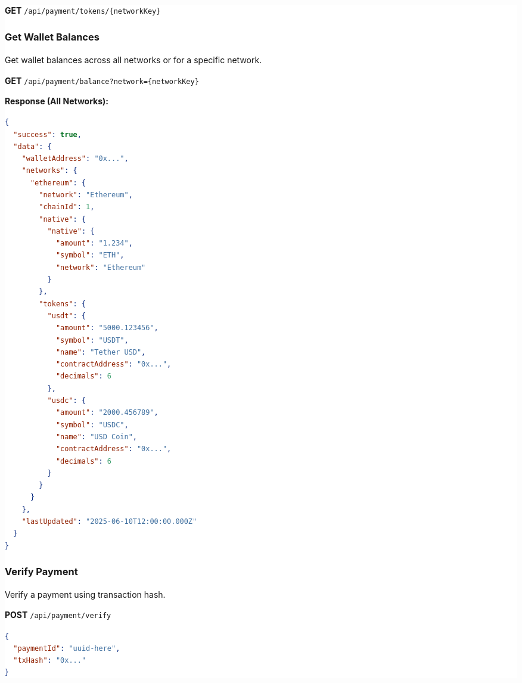 **GET** `/api/payment/tokens/{networkKey}`

### Get Wallet Balances
Get wallet balances across all networks or for a specific network.

**GET** `/api/payment/balance?network={networkKey}`

**Response (All Networks):**
```json
{
  "success": true,
  "data": {
    "walletAddress": "0x...",
    "networks": {
      "ethereum": {
        "network": "Ethereum",
        "chainId": 1,
        "native": {
          "native": {
            "amount": "1.234",
            "symbol": "ETH",
            "network": "Ethereum"
          }
        },
        "tokens": {
          "usdt": {
            "amount": "5000.123456",
            "symbol": "USDT",
            "name": "Tether USD",
            "contractAddress": "0x...",
            "decimals": 6
          },
          "usdc": {
            "amount": "2000.456789",
            "symbol": "USDC",
            "name": "USD Coin",
            "contractAddress": "0x...",
            "decimals": 6
          }
        }
      }
    },
    "lastUpdated": "2025-06-10T12:00:00.000Z"
  }
}
```

### Verify Payment
Verify a payment using transaction hash.

**POST** `/api/payment/verify`

```json
{
  "paymentId": "uuid-here",
  "txHash": "0x..."
}
```

